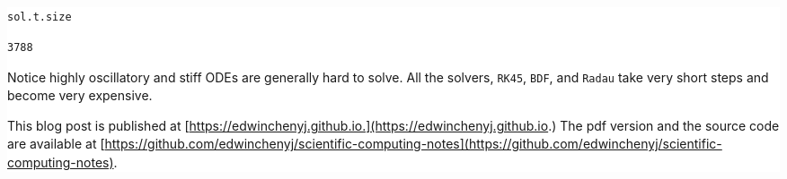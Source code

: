 


```python
sol.t.size
```




    3788



Notice highly oscillatory and stiff ODEs are generally hard to solve. All the solvers, `RK45`, `BDF`, and `Radau` take very short steps and become very expensive. 

This blog post is published at [https://edwinchenyj.github.io.](https://edwinchenyj.github.io.) The pdf version and the source code are available at [https://github.com/edwinchenyj/scientific-computing-notes](https://github.com/edwinchenyj/scientific-computing-notes).
